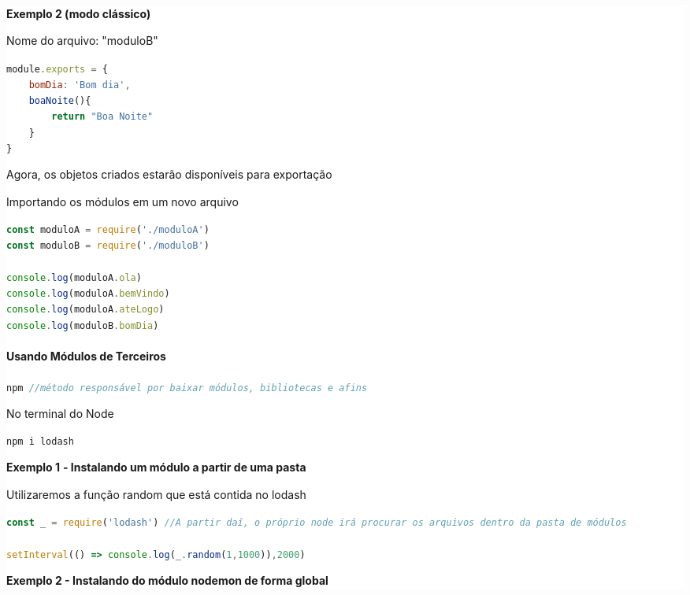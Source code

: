

**Exemplo 2 (modo clássico)**

Nome do arquivo: "moduloB"

~~~~javascript
module.exports = {
    bomDia: 'Bom dia',
    boaNoite(){
        return "Boa Noite"
    }
}
~~~~

Agora, os objetos criados estarão disponíveis para exportação



Importando os módulos em um novo arquivo

~~~~javascript
const moduloA = require('./moduloA')
const moduloB = require('./moduloB')

console.log(moduloA.ola)
console.log(moduloA.bemVindo)
console.log(moduloA.ateLogo)
console.log(moduloB.bomDia)
~~~~



#### Usando Módulos de Terceiros

~~~~javascript
npm //método responsável por baixar módulos, bibliotecas e afins
~~~~



No terminal do Node

~~~~javascript
npm i lodash
~~~~



**Exemplo 1** **- Instalando um módulo a partir de uma pasta**

Utilizaremos a função random que está contida no lodash

~~~~javascript
const _ = require('lodash') //A partir daí, o próprio node irá procurar os arquivos dentro da pasta de módulos

setInterval(() => console.log(_.random(1,1000)),2000)
~~~~



**Exemplo 2 - Instalando do módulo nodemon de forma global**
